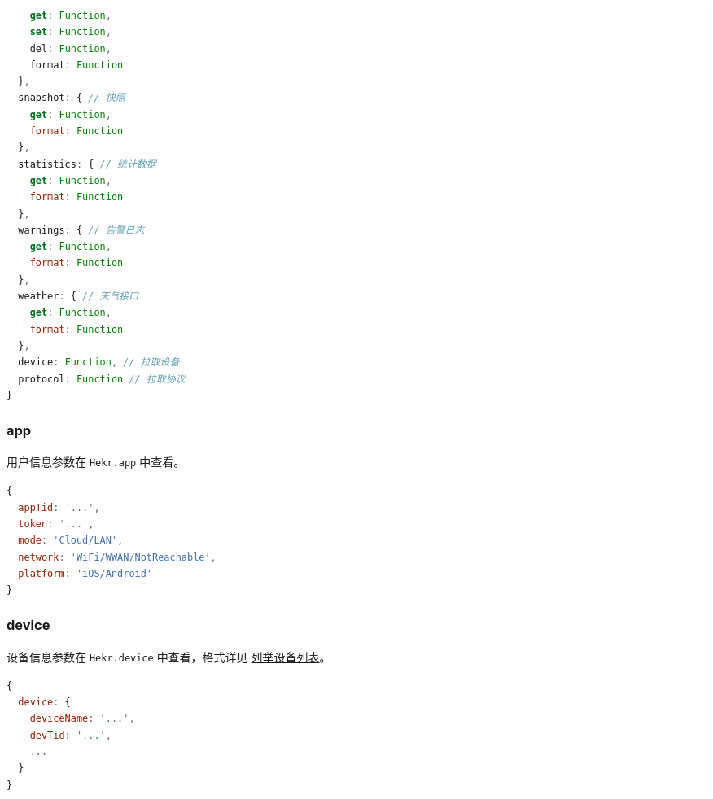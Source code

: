 ```js
    get: Function,
    set: Function,
    del: Function,
    format: Function
  },
  snapshot: { // 快照
    get: Function,
    format: Function
  },
  statistics: { // 统计数据
    get: Function,
    format: Function
  },
  warnings: { // 告警日志
    get: Function,
    format: Function
  },
  weather: { // 天气接口
    get: Function,
    format: Function
  },
  device: Function, // 拉取设备
  protocol: Function // 拉取协议
}
```

### app

用户信息参数在 `Hekr.app` 中查看。
``` js
{
  appTid: '...',
  token: '...',
  mode: 'Cloud/LAN',
  network: 'WiFi/WWAN/NotReachable',
  platform: 'iOS/Android'
}
```

### device

设备信息参数在 `Hekr.device` 中查看，格式详见 [列举设备列表](http://docs.hekr.me/v4/%E5%BC%80%E5%8F%91%E6%96%87%E6%A1%A3/%E4%BA%91%E7%AB%AFAPI%E6%80%BB%E8%A7%88/#412)。

``` js
{
  device: {
    deviceName: '...',
    devTid: '...',
    ...
  }
}
```
